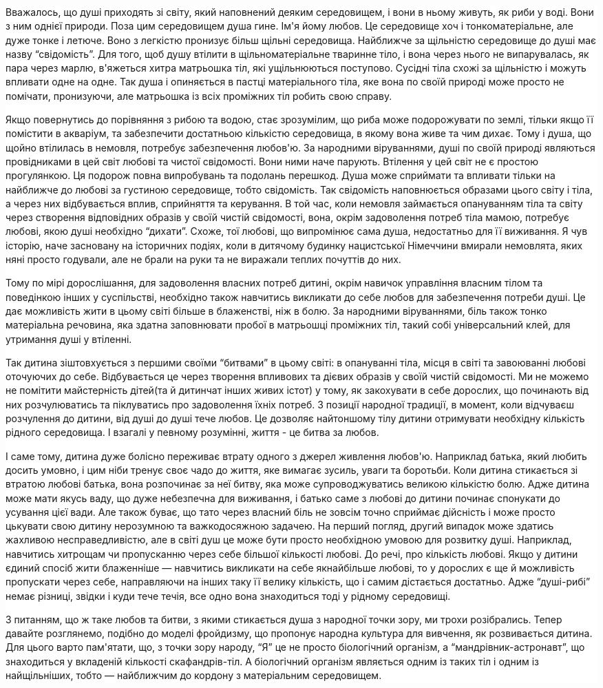 Вважалось, що душі приходять зі світу, який наповнений деяким середовищем, і вони в ньому живуть, як риби у воді. Вони з ним однієї природи. Поза цим середовищем душа гине. Ім'я йому любов. Це середовище хоч і тонкоматеріальне, але дуже тонке і летюче. Воно з легкістю пронизує більш щільні середовища. Найближче за щільністю середовище до душі має назву “свідомість”. Для того, щоб душу втілити в щільноматеріальне тваринне тіло, і вона через нього не випарувалась, як пара через марлю, в'яжеться хитра матрьошка тіл, які ущільнюються поступово. Сусідні тіла схожі за щільністю і можуть впливати одне на одне. Так душа і опиняється в пастці матеріального тіла, яке вона по своїй природі може просто не помічати, пронизуючи, але матрьошка із всіх проміжних тіл робить свою справу.

Якщо повернутись до порівняння з рибою та водою, стає зрозумілим, що риба може подорожувати по землі, тільки якщо її помістити в акваріум, та забезпечити достатньою кількістю середовища, в якому вона живе та чим дихає. Тому і душа, що щойно втілилась в немовля, потребує забезпечення любов'ю. За народними віруваннями, душі по своїй природі являються провідниками в цей світ любові та чистої свідомості. Вони ними наче парують. Втілення у цей світ не є простою прогулянкою. Ця подорож повна випробувань та подолань перешкод. Душа може сприймати та впливати тільки на найближче до любові за густиною середовище, тобто свідомість. Так свідомість наповнюється образами цього світу і тіла, а через них відбувається вплив, сприйняття та керування. В той час, коли немовля займається опануванням тіла та світу через створення відповідних образів у своїй чистій свідомості, вона, окрім задоволення потреб тіла мамою, потребує любові, якою душі необхідно “дихати”. Схоже, тої любові, що випромінює сама душа, недостатньо для її виживання. Я чув історію, наче засновану на історичних подіях, коли в дитячому будинку нацистської Німеччини вмирали немовлята, яких няні просто годували, але не брали на руки та не виражали теплих почуттів до них.

Тому по мірі дорослішання, для задоволення власних потреб дитині, окрім навичок управління власним тілом та поведінкою інших у суспільстві, необхідно також навчитись викликати до себе любов для забезпечення потреби душі. Це дає можливість жити в цьому світі більше в блаженстві, ніж в болю. За народними віруваннями, біль також тонко матеріальна речовина, яка здатна заповнювати пробої в матрьошці проміжних тіл, такий собі універсальний клей, для утримання душі у втіленні.

Так дитина зіштовхується з першими своїми “битвами” в цьому світі: в опануванні тіла, місця в світі та завоюванні любові оточуючих до себе. Відбувається це через творення впливових та дієвих образів у своїй чистій свідомості. Ми не можемо не помітити майстерність дітей(та й дитинчат інших живих істот) у тому, як закохувати в себе дорослих, що починають від них розчулюватись та піклуватись про задоволення їхніх потреб. З позиції народної традиції, в момент, коли відчуваєш розчулення до дитини, від душі до душі тече любов. Це дозволяє найтоншому тілу дитини отримувати необхідну кількість рідного середовища. І взагалі у певному розумінні, життя - це битва за любов.

І саме тому, дитина дуже болісно переживає втрату одного з джерел живлення любов'ю. Наприклад батька, який любить досить умовно, і цим ніби тренує своє чадо до життя, яке вимагає зусиль, уваги та боротьби. Коли дитина стикається зі втратою любові батька, вона розпочинає за неї битву, яка може супроводжуватись великою кількістю болю. Адже дитина може мати якусь ваду, що дуже небезпечна для виживання, і батько саме з любові до дитини починає спонукати до усування цієї вади. Але також буває, що тато через власний біль не зовсім точно сприймає дійсність і може просто цькувати свою дитину нерозумною та важкодосяжною задачею. На перший погляд, другий випадок може здатись жахливою несправедливістю, але в світі душ це може бути просто необхідною умовою для розвитку душі. Наприклад, навчитись хитрощам чи пропусканню через себе більшої кількості любові. До речі, про кількість любові. Якщо у дитини єдиний спосіб жити блаженніше — навчитись викликати на себе якнайбільше любові, то у дорослих є ще й можливість пропускати через себе, направляючи на інших таку її велику кількість, що і самим дістається достатньо. Адже “душі-рибі” немає різниці, звідки і куди тече течія, все одно вона знаходиться тоді у рідному середовищі.

З питанням, що ж таке любов та битви, з якими стикається душа з народної точки зору, ми трохи розібрались. Тепер давайте розглянемо, подібно до моделі фройдизму, що пропонує народна культура для вивчення, як розвивається дитина. Для цього варто пам'ятати, що, з точки зору народу, “Я” це не просто біологічний організм, а “мандрівник-астронавт”, що знаходиться у вкладеній кількості  скафандрів-тіл. А біологічний організм являється одним із таких тіл і одним із найщільніших, тобто — найближчим до кордону з матеріальним середовищем.
